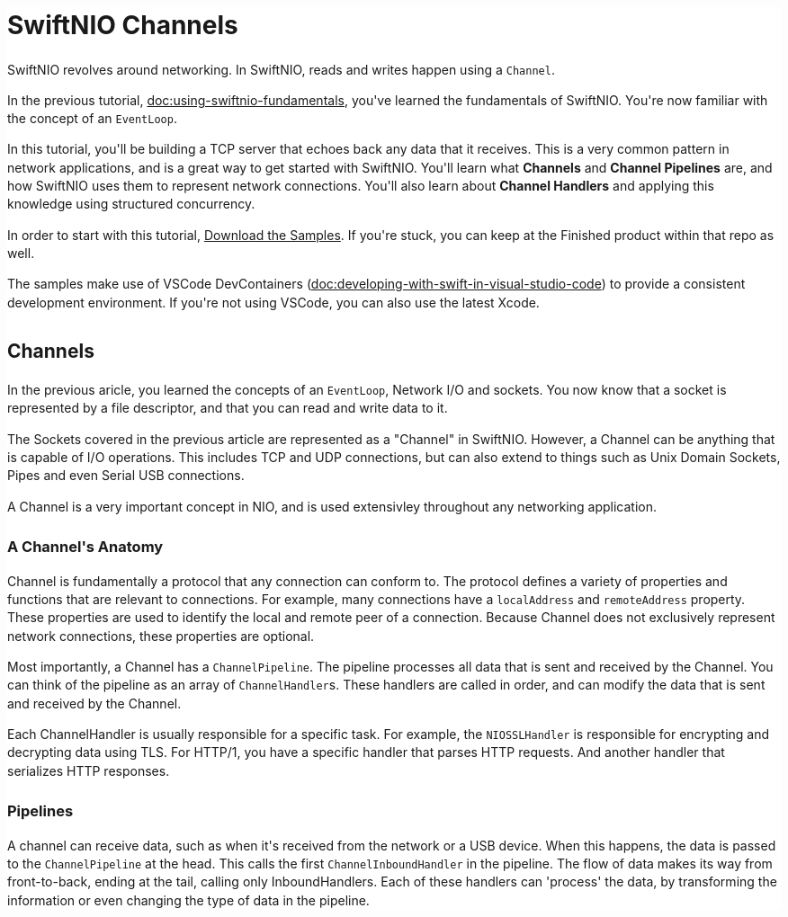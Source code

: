 # SwiftNIO Channels

SwiftNIO revolves around networking. In SwiftNIO, reads and writes happen using a ``Channel``.

In the previous tutorial, <doc:using-swiftnio-fundamentals>, you've learned the fundamentals of SwiftNIO. You're now familiar with the concept of an ``EventLoop``.

In this tutorial, you'll be building a TCP server that echoes back any data that it receives. This is a very common pattern in network applications, and is a great way to get started with SwiftNIO. You'll learn what **Channels** and **Channel Pipelines** are, and how SwiftNIO uses them to represent network connections. You'll also learn about **Channel Handlers** and applying this knowledge using structured concurrency.

In order to start with this tutorial, [Download the Samples](https://github.com/swift-on-server/using-swiftnio-channels-sample). If you're stuck, you can keep at the Finished product within that repo as well.

The samples make use of VSCode DevContainers (<doc:developing-with-swift-in-visual-studio-code>) to provide a consistent development environment. If you're not using VSCode, you can also use the latest Xcode.

## Channels

In the previous aricle, you learned the concepts of an ``EventLoop``, Network I/O and sockets. You now know that a socket is represented by a file descriptor, and that you can read and write data to it.

The Sockets covered in the previous article are represented as a "Channel" in SwiftNIO. However, a Channel can be anything that is capable of I/O operations. This includes TCP and UDP connections, but can also extend to things such as Unix Domain Sockets, Pipes and even Serial USB connections.

A Channel is a very important concept in NIO, and is used extensivley throughout any networking application.

### A Channel's Anatomy

Channel is fundamentally a protocol that any connection can conform to. The protocol defines a variety of properties and functions that are relevant to connections. For example, many connections have a `localAddress` and `remoteAddress` property. These properties are used to identify the local and remote peer of a connection. Because Channel does not exclusively represent network connections, these properties are optional.

Most importantly, a Channel has a ``ChannelPipeline``. The pipeline processes all data that is sent and received by the Channel. You can think of the pipeline as an array of ``ChannelHandler``s. These handlers are called in order, and can modify the data that is sent and received by the Channel.

Each ChannelHandler is usually responsible for a specific task. For example, the ``NIOSSLHandler`` is responsible for encrypting and decrypting data using TLS. For HTTP/1, you have a specific handler that parses HTTP requests. And another handler that serializes HTTP responses.

### Pipelines

A channel can receive data, such as when it's received from the network or a USB device. When this happens, the data is passed to the ``ChannelPipeline`` at the head. This calls the first ``ChannelInboundHandler`` in the pipeline. The flow of data makes its way from front-to-back, ending at the tail, calling only InboundHandlers. Each of these handlers can 'process' the data, by transforming the information or even changing the type of data in the pipeline.
